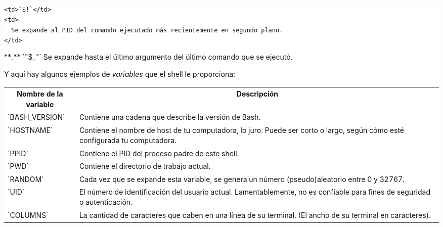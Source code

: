     <td>`$!`</td>
    <td>
      Se expande al PID del comando ejecutado más recientemente en segundo plano.
    </td>
  </tr>
  <tr>
    <td>**&lowbar;**</td>
    <td>`"$_"`</td>
    <td>
      Se expande hasta el último argumento del último comando que se ejecutó.
    </td>
  </tr>
</table>

Y aquí hay algunos ejemplos de *variables* que el shell le proporciona:

<table>
  <tr>
    <th>Nombre de la variable</th>
    <th>Descripción</th>
  </tr>
  <tr>
    <td>`BASH_VERSION`</td>
    <td>
      Contiene una cadena que describe la versión de Bash.
    </td>
  </tr>
  <tr>
    <td>`HOSTNAME`</td>
    <td>
      Contiene el nombre de host de tu computadora, lo juro. Puede ser corto o largo, según cómo esté configurada tu computadora.
    </td>
  </tr>
  <tr>
    <td>`PPID`</td>
    <td>
      Contiene el PID del proceso padre de este shell.
    </td>
  </tr>
  <tr>
    <td>`PWD`</td>
    <td>
      Contiene el directorio de trabajo actual.
    </td>
  </tr>
  <tr>
    <td>`RANDOM`</td>
    <td>
      Cada vez que se expande esta variable, se genera un número (pseudo)aleatorio entre 0 y 32767.
    </td>
  </tr>
  <tr>
    <td>`UID`</td>
    <td>
      El número de identificación del usuario actual. Lamentablemente, no es confiable para fines de seguridad o autenticación.
    </td>
  </tr>
  <tr>
    <td>`COLUMNS`</td>
    <td>
      La cantidad de caracteres que caben en una línea de su terminal. (El ancho de su terminal en caracteres).